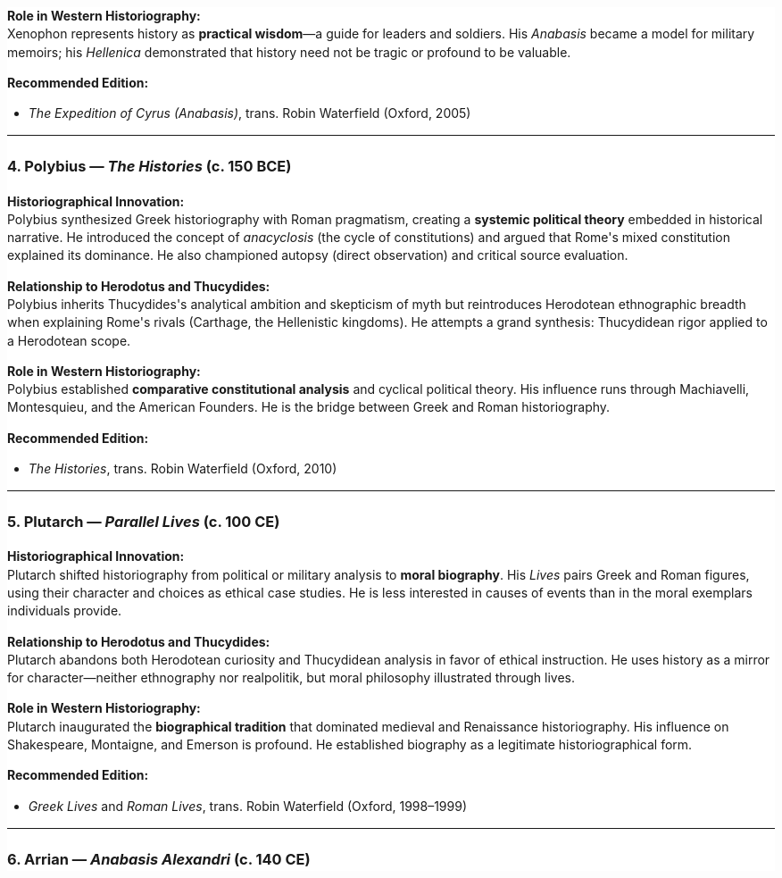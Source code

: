 **Role in Western Historiography:**  
Xenophon represents history as **practical wisdom**—a guide for leaders and soldiers. His *Anabasis* became a model for military memoirs; his *Hellenica* demonstrated that history need not be tragic or profound to be valuable.

**Recommended Edition:**  
- *The Expedition of Cyrus (Anabasis)*, trans. Robin Waterfield (Oxford, 2005)

---

### 4. **Polybius** — *The Histories* (c. 150 BCE)

**Historiographical Innovation:**  
Polybius synthesized Greek historiography with Roman pragmatism, creating a **systemic political theory** embedded in historical narrative. He introduced the concept of *anacyclosis* (the cycle of constitutions) and argued that Rome's mixed constitution explained its dominance. He also championed autopsy (direct observation) and critical source evaluation.

**Relationship to Herodotus and Thucydides:**  
Polybius inherits Thucydides's analytical ambition and skepticism of myth but reintroduces Herodotean ethnographic breadth when explaining Rome's rivals (Carthage, the Hellenistic kingdoms). He attempts a grand synthesis: Thucydidean rigor applied to a Herodotean scope.

**Role in Western Historiography:**  
Polybius established **comparative constitutional analysis** and cyclical political theory. His influence runs through Machiavelli, Montesquieu, and the American Founders. He is the bridge between Greek and Roman historiography.

**Recommended Edition:**  
- *The Histories*, trans. Robin Waterfield (Oxford, 2010)

---

### 5. **Plutarch** — *Parallel Lives* (c. 100 CE)

**Historiographical Innovation:**  
Plutarch shifted historiography from political or military analysis to **moral biography**. His *Lives* pairs Greek and Roman figures, using their character and choices as ethical case studies. He is less interested in causes of events than in the moral exemplars individuals provide.

**Relationship to Herodotus and Thucydides:**  
Plutarch abandons both Herodotean curiosity and Thucydidean analysis in favor of ethical instruction. He uses history as a mirror for character—neither ethnography nor realpolitik, but moral philosophy illustrated through lives.

**Role in Western Historiography:**  
Plutarch inaugurated the **biographical tradition** that dominated medieval and Renaissance historiography. His influence on Shakespeare, Montaigne, and Emerson is profound. He established biography as a legitimate historiographical form.

**Recommended Edition:**  
- *Greek Lives* and *Roman Lives*, trans. Robin Waterfield (Oxford, 1998–1999)

---

### 6. **Arrian** — *Anabasis Alexandri* (c. 140 CE)
